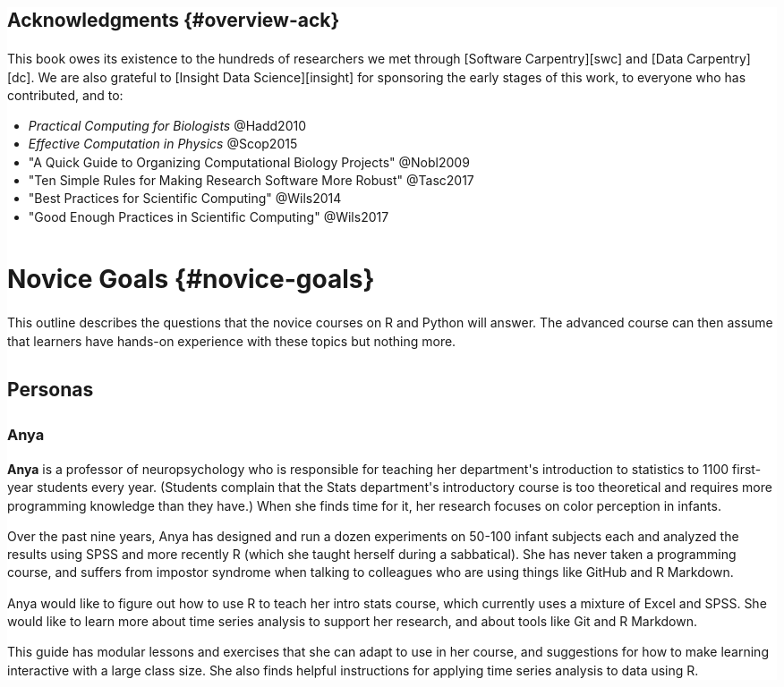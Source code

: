 ## Acknowledgments {#overview-ack}

This book owes its existence to
the hundreds of researchers we met through [Software Carpentry][swc] and [Data Carpentry][dc].
We are also grateful to [Insight Data Science][insight] for sponsoring the early stages of this work,
to everyone who has contributed,
and to:

-   *Practical Computing for Biologists* @Hadd2010
-   *Effective Computation in Physics* @Scop2015
-   "A Quick Guide to Organizing Computational Biology Projects" @Nobl2009
-   "Ten Simple Rules for Making Research Software More Robust" @Tasc2017
-   "Best Practices for Scientific Computing" @Wils2014
-   "Good Enough Practices in Scientific Computing" @Wils2017



# Novice Goals {#novice-goals}



This outline describes the questions that the novice courses on R and Python will answer.
The advanced course can then assume that learners have hands-on experience with these topics
but nothing more.

## Personas

### Anya

**Anya** is a professor of neuropsychology
who is responsible for teaching her department's introduction to statistics
to 1100 first-year students every year.
(Students complain that the Stats department's introductory course is too theoretical
and requires more programming knowledge than they have.)
When she finds time for it,
her research focuses on color perception in infants.

Over the past nine years,
Anya has designed and run a dozen experiments on 50-100 infant subjects each
and analyzed the results using SPSS and more recently R
(which she taught herself during a sabbatical).
She has never taken a programming course,
and suffers from impostor syndrome when talking to colleagues who are using things like GitHub and R Markdown.

Anya would like to figure out how to use R to teach her intro stats course,
which currently uses a mixture of Excel and SPSS.
She would like to learn more about time series analysis to support her research,
and about tools like Git and R Markdown.

This guide has modular lessons and exercises that she can adapt to use in her course,
and suggestions for how to make learning interactive with a large class size.
She also finds helpful instructions for applying time series analysis to data using R.


[^base-r]: You may encounter some who say you shouldn't rely on packages and
[^only-use-base]: You may hear some people say "oh, don't bother with R
[^1]: Footnote content.
[^1]: Footnote content.
[^1]: This is the first footnote.
[^reference]: This is the next footnote.
[links]: https://github.com
[links]: https://github.com
[^tinytex]: Knitting to PDF requires LaTeX, which you can install from [tinytex][tinytex].
[^md-to-word]: If you really want to do it, the best way is to create your
